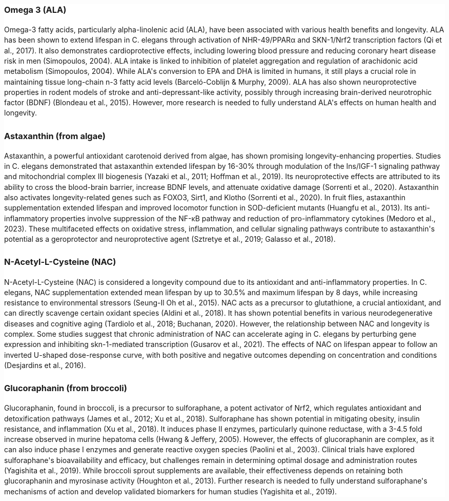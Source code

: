 ### Omega 3 (ALA)
Omega-3 fatty acids, particularly alpha-linolenic acid (ALA), have been associated with various health benefits and longevity. ALA has been shown to extend lifespan in C. elegans through activation of NHR-49/PPARα and SKN-1/Nrf2 transcription factors (Qi et al., 2017). It also demonstrates cardioprotective effects, including lowering blood pressure and reducing coronary heart disease risk in men (Simopoulos, 2004). ALA intake is linked to inhibition of platelet aggregation and regulation of arachidonic acid metabolism (Simopoulos, 2004). While ALA's conversion to EPA and DHA is limited in humans, it still plays a crucial role in maintaining tissue long-chain n-3 fatty acid levels (Barceló-Coblijn & Murphy, 2009). ALA has also shown neuroprotective properties in rodent models of stroke and anti-depressant-like activity, possibly through increasing brain-derived neurotrophic factor (BDNF) (Blondeau et al., 2015). However, more research is needed to fully understand ALA's effects on human health and longevity.
 
### Astaxanthin (from algae)
Astaxanthin, a powerful antioxidant carotenoid derived from algae, has shown promising longevity-enhancing properties. Studies in C. elegans demonstrated that astaxanthin extended lifespan by 16-30% through modulation of the Ins/IGF-1 signaling pathway and mitochondrial complex III biogenesis (Yazaki et al., 2011; Hoffman et al., 2019). Its neuroprotective effects are attributed to its ability to cross the blood-brain barrier, increase BDNF levels, and attenuate oxidative damage (Sorrenti et al., 2020). Astaxanthin also activates longevity-related genes such as FOXO3, Sirt1, and Klotho (Sorrenti et al., 2020). In fruit flies, astaxanthin supplementation extended lifespan and improved locomotor function in SOD-deficient mutants (Huangfu et al., 2013). Its anti-inflammatory properties involve suppression of the NF-κB pathway and reduction of pro-inflammatory cytokines (Medoro et al., 2023). These multifaceted effects on oxidative stress, inflammation, and cellular signaling pathways contribute to astaxanthin's potential as a geroprotector and neuroprotective agent (Sztretye et al., 2019; Galasso et al., 2018).
 
### N-Acetyl-L-Cysteine (NAC)
N-Acetyl-L-Cysteine (NAC) is considered a longevity compound due to its antioxidant and anti-inflammatory properties. In C. elegans, NAC supplementation extended mean lifespan by up to 30.5% and maximum lifespan by 8 days, while increasing resistance to environmental stressors (Seung-Il Oh et al., 2015). NAC acts as a precursor to glutathione, a crucial antioxidant, and can directly scavenge certain oxidant species (Aldini et al., 2018). It has shown potential benefits in various neurodegenerative diseases and cognitive aging (Tardiolo et al., 2018; Buchanan, 2020). However, the relationship between NAC and longevity is complex. Some studies suggest that chronic administration of NAC can accelerate aging in C. elegans by perturbing gene expression and inhibiting skn-1-mediated transcription (Gusarov et al., 2021). The effects of NAC on lifespan appear to follow an inverted U-shaped dose-response curve, with both positive and negative outcomes depending on concentration and conditions (Desjardins et al., 2016).
 
### Glucoraphanin (from broccoli)
Glucoraphanin, found in broccoli, is a precursor to sulforaphane, a potent activator of Nrf2, which regulates antioxidant and detoxification pathways (James et al., 2012; Xu et al., 2018). Sulforaphane has shown potential in mitigating obesity, insulin resistance, and inflammation (Xu et al., 2018). It induces phase II enzymes, particularly quinone reductase, with a 3-4.5 fold increase observed in murine hepatoma cells (Hwang & Jeffery, 2005). However, the effects of glucoraphanin are complex, as it can also induce phase I enzymes and generate reactive oxygen species (Paolini et al., 2003). Clinical trials have explored sulforaphane's bioavailability and efficacy, but challenges remain in determining optimal dosage and administration routes (Yagishita et al., 2019). While broccoli sprout supplements are available, their effectiveness depends on retaining both glucoraphanin and myrosinase activity (Houghton et al., 2013). Further research is needed to fully understand sulforaphane's mechanisms of action and develop validated biomarkers for human studies (Yagishita et al., 2019).
 